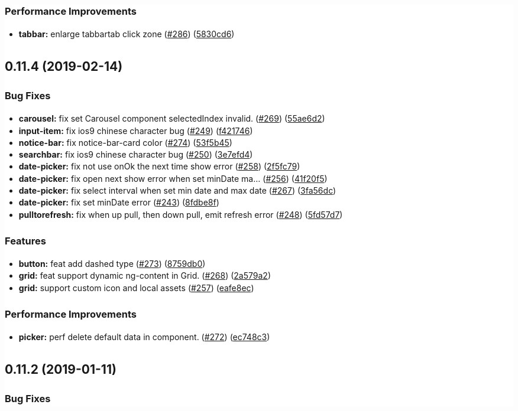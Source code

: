 ### Performance Improvements

- **tabbar:** enlarge tabbartab click zone ([#286](https://github.com/NG-ZORRO/ng-zorro-antd-mobile/issues/286)) ([5830cd6](https://github.com/NG-ZORRO/ng-zorro-antd-mobile/commit/5830cd6))

## 0.11.4 (2019-02-14)

### Bug Fixes

- **carousel:** fix set Carousel component selectedIndex invalid. ([#269](https://github.com/NG-ZORRO/ng-zorro-antd-mobile/issues/269)) ([55ae6d2](https://github.com/NG-ZORRO/ng-zorro-antd-mobile/commit/55ae6d2))
- **input-item:** fix ios9 chinese character bug ([#249](https://github.com/NG-ZORRO/ng-zorro-antd-mobile/issues/249)) ([f421746](https://github.com/NG-ZORRO/ng-zorro-antd-mobile/commit/f421746))
- **notice-bar:** fix notice-bar-card color ([#274](https://github.com/NG-ZORRO/ng-zorro-antd-mobile/issues/274)) ([53f5b45](https://github.com/NG-ZORRO/ng-zorro-antd-mobile/commit/53f5b45))
- **searchbar:** fix ios9 chinese character bug ([#250](https://github.com/NG-ZORRO/ng-zorro-antd-mobile/issues/250)) ([3e7efd4](https://github.com/NG-ZORRO/ng-zorro-antd-mobile/commit/3e7efd4))
- **date-picker:** fix not use onOk the next time show error ([#258](https://github.com/NG-ZORRO/ng-zorro-antd-mobile/issues/258)) ([2f5fc79](https://github.com/NG-ZORRO/ng-zorro-antd-mobile/commit/2f5fc79))
- **date-picker:** fix open next show error when set minDate ma… ([#256](https://github.com/NG-ZORRO/ng-zorro-antd-mobile/issues/256)) ([41f20f5](https://github.com/NG-ZORRO/ng-zorro-antd-mobile/commit/41f20f5))
- **date-picker:** fix select interval when set min date and max date ([#267](https://github.com/NG-ZORRO/ng-zorro-antd-mobile/issues/267)) ([3fa56dc](https://github.com/NG-ZORRO/ng-zorro-antd-mobile/commit/3fa56dc))
- **date-picker:** fix set minDate error ([#243](https://github.com/NG-ZORRO/ng-zorro-antd-mobile/issues/243)) ([8fdbe8f](https://github.com/NG-ZORRO/ng-zorro-antd-mobile/commit/8fdbe8f))
- **pulltorefresh:** fix when up pull, then down pull, emit refresh error ([#248](https://github.com/NG-ZORRO/ng-zorro-antd-mobile/issues/248)) ([5fd57d7](https://github.com/NG-ZORRO/ng-zorro-antd-mobile/commit/5fd57d7))

### Features

- **button:** feat add dashed type ([#273](https://github.com/NG-ZORRO/ng-zorro-antd-mobile/issues/273)) ([8759db0](https://github.com/NG-ZORRO/ng-zorro-antd-mobile/commit/8759db0))
- **grid:** feat support dynamic ng-content in Grid. ([#268](https://github.com/NG-ZORRO/ng-zorro-antd-mobile/issues/268)) ([2a579a2](https://github.com/NG-ZORRO/ng-zorro-antd-mobile/commit/2a579a2))
- **grid:** support custom icon and local assets ([#257](https://github.com/NG-ZORRO/ng-zorro-antd-mobile/issues/257)) ([eafe8ec](https://github.com/NG-ZORRO/ng-zorro-antd-mobile/commit/eafe8ec))

### Performance Improvements

- **picker:** perf delete default data in component. ([#272](https://github.com/NG-ZORRO/ng-zorro-antd-mobile/issues/272)) ([ec748c3](https://github.com/NG-ZORRO/ng-zorro-antd-mobile/commit/ec748c3))

## 0.11.2 (2019-01-11)

### Bug Fixes
